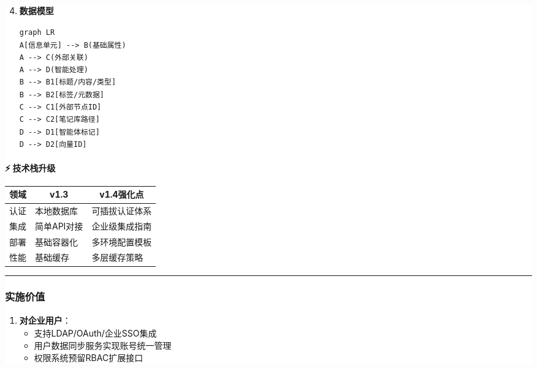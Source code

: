 4. **数据模型**
   ```mermaid
   graph LR
   A[信息单元] --> B(基础属性)
   A --> C(外部关联)
   A --> D(智能处理)
   B --> B1[标题/内容/类型]
   B --> B2[标签/元数据]
   C --> C1[外部节点ID]
   C --> C2[笔记库路径]
   D --> D1[智能体标记]
   D --> D2[向量ID]
   ```

#### ⚡ 技术栈升级
| 领域 | v1.3 | v1.4强化点 |
|------|------|------------|
| 认证 | 本地数据库 | 可插拔认证体系 |
| 集成 | 简单API对接 | 企业级集成指南 |
| 部署 | 基础容器化 | 多环境配置模板 |
| 性能 | 基础缓存 | 多层缓存策略 |

---

### 实施价值
1. **对企业用户**：  
   - 支持LDAP/OAuth/企业SSO集成
   - 用户数据同步服务实现账号统一管理
   - 权限系统预留RBAC扩展接口


